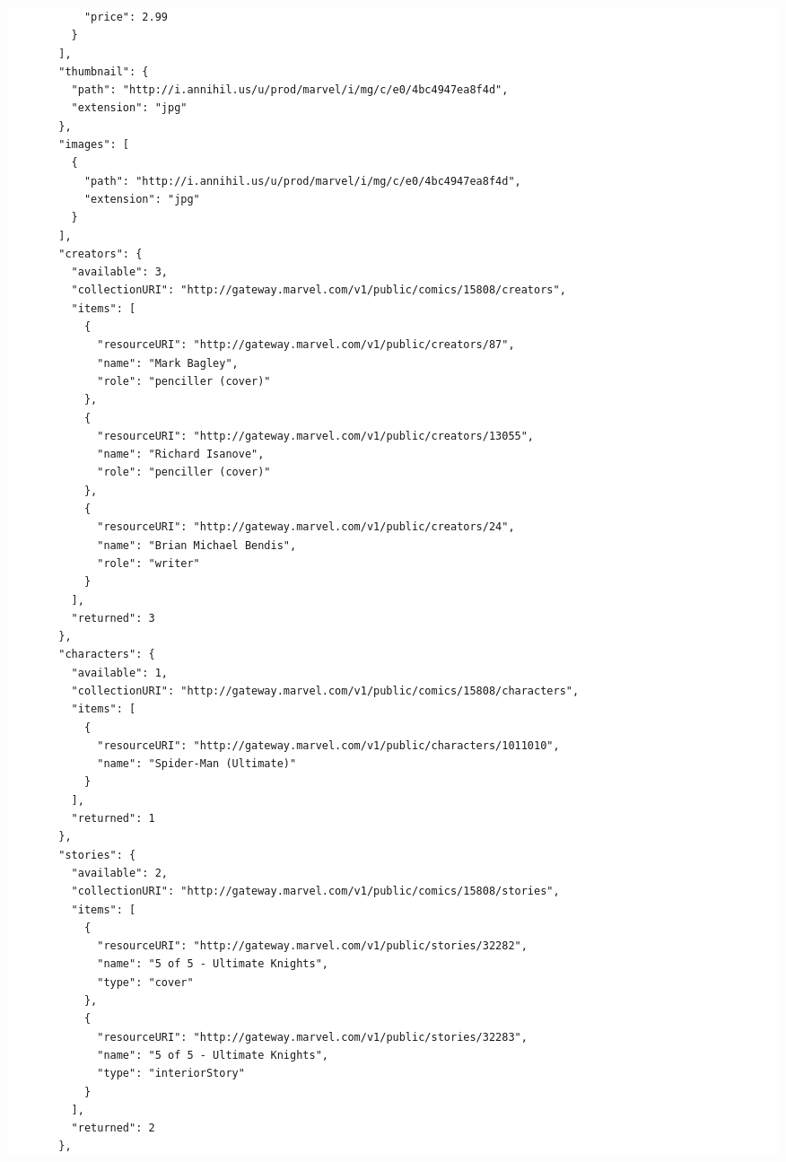 ```
            "price": 2.99
          }
        ],
        "thumbnail": {
          "path": "http://i.annihil.us/u/prod/marvel/i/mg/c/e0/4bc4947ea8f4d",
          "extension": "jpg"
        },
        "images": [
          {
            "path": "http://i.annihil.us/u/prod/marvel/i/mg/c/e0/4bc4947ea8f4d",
            "extension": "jpg"
          }
        ],
        "creators": {
          "available": 3,
          "collectionURI": "http://gateway.marvel.com/v1/public/comics/15808/creators",
          "items": [
            {
              "resourceURI": "http://gateway.marvel.com/v1/public/creators/87",
              "name": "Mark Bagley",
              "role": "penciller (cover)"
            },
            {
              "resourceURI": "http://gateway.marvel.com/v1/public/creators/13055",
              "name": "Richard Isanove",
              "role": "penciller (cover)"
            },
            {
              "resourceURI": "http://gateway.marvel.com/v1/public/creators/24",
              "name": "Brian Michael Bendis",
              "role": "writer"
            }
          ],
          "returned": 3
        },
        "characters": {
          "available": 1,
          "collectionURI": "http://gateway.marvel.com/v1/public/comics/15808/characters",
          "items": [
            {
              "resourceURI": "http://gateway.marvel.com/v1/public/characters/1011010",
              "name": "Spider-Man (Ultimate)"
            }
          ],
          "returned": 1
        },
        "stories": {
          "available": 2,
          "collectionURI": "http://gateway.marvel.com/v1/public/comics/15808/stories",
          "items": [
            {
              "resourceURI": "http://gateway.marvel.com/v1/public/stories/32282",
              "name": "5 of 5 - Ultimate Knights",
              "type": "cover"
            },
            {
              "resourceURI": "http://gateway.marvel.com/v1/public/stories/32283",
              "name": "5 of 5 - Ultimate Knights",
              "type": "interiorStory"
            }
          ],
          "returned": 2
        },
```